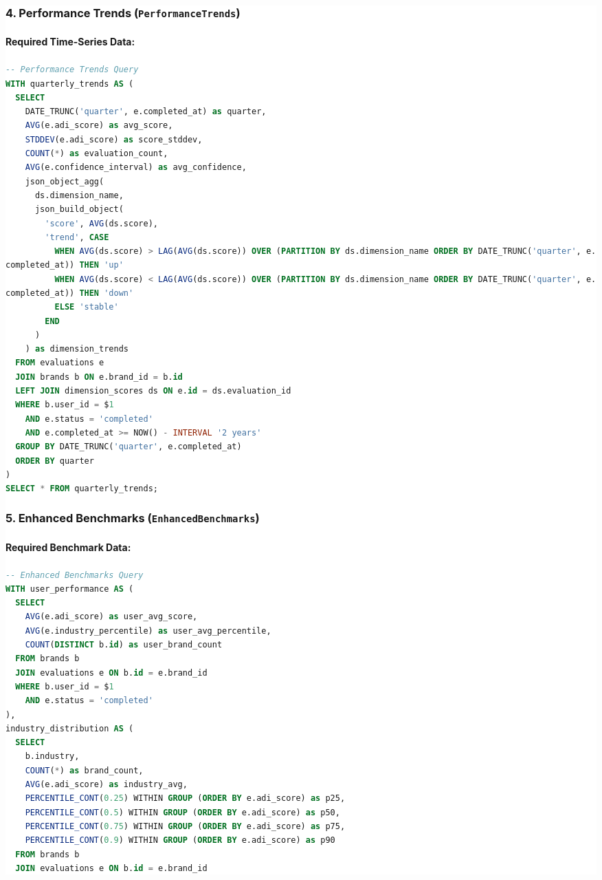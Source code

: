 ### 4. **Performance Trends** (`PerformanceTrends`)

#### Required Time-Series Data:
```sql
-- Performance Trends Query
WITH quarterly_trends AS (
  SELECT 
    DATE_TRUNC('quarter', e.completed_at) as quarter,
    AVG(e.adi_score) as avg_score,
    STDDEV(e.adi_score) as score_stddev,
    COUNT(*) as evaluation_count,
    AVG(e.confidence_interval) as avg_confidence,
    json_object_agg(
      ds.dimension_name, 
      json_build_object(
        'score', AVG(ds.score),
        'trend', CASE 
          WHEN AVG(ds.score) > LAG(AVG(ds.score)) OVER (PARTITION BY ds.dimension_name ORDER BY DATE_TRUNC('quarter', e.completed_at)) THEN 'up'
          WHEN AVG(ds.score) < LAG(AVG(ds.score)) OVER (PARTITION BY ds.dimension_name ORDER BY DATE_TRUNC('quarter', e.completed_at)) THEN 'down'
          ELSE 'stable'
        END
      )
    ) as dimension_trends
  FROM evaluations e
  JOIN brands b ON e.brand_id = b.id
  LEFT JOIN dimension_scores ds ON e.id = ds.evaluation_id
  WHERE b.user_id = $1
    AND e.status = 'completed'
    AND e.completed_at >= NOW() - INTERVAL '2 years'
  GROUP BY DATE_TRUNC('quarter', e.completed_at)
  ORDER BY quarter
)
SELECT * FROM quarterly_trends;
```

### 5. **Enhanced Benchmarks** (`EnhancedBenchmarks`)

#### Required Benchmark Data:
```sql
-- Enhanced Benchmarks Query
WITH user_performance AS (
  SELECT 
    AVG(e.adi_score) as user_avg_score,
    AVG(e.industry_percentile) as user_avg_percentile,
    COUNT(DISTINCT b.id) as user_brand_count
  FROM brands b
  JOIN evaluations e ON b.id = e.brand_id
  WHERE b.user_id = $1
    AND e.status = 'completed'
),
industry_distribution AS (
  SELECT 
    b.industry,
    COUNT(*) as brand_count,
    AVG(e.adi_score) as industry_avg,
    PERCENTILE_CONT(0.25) WITHIN GROUP (ORDER BY e.adi_score) as p25,
    PERCENTILE_CONT(0.5) WITHIN GROUP (ORDER BY e.adi_score) as p50,
    PERCENTILE_CONT(0.75) WITHIN GROUP (ORDER BY e.adi_score) as p75,
    PERCENTILE_CONT(0.9) WITHIN GROUP (ORDER BY e.adi_score) as p90
  FROM brands b
  JOIN evaluations e ON b.id = e.brand_id
```